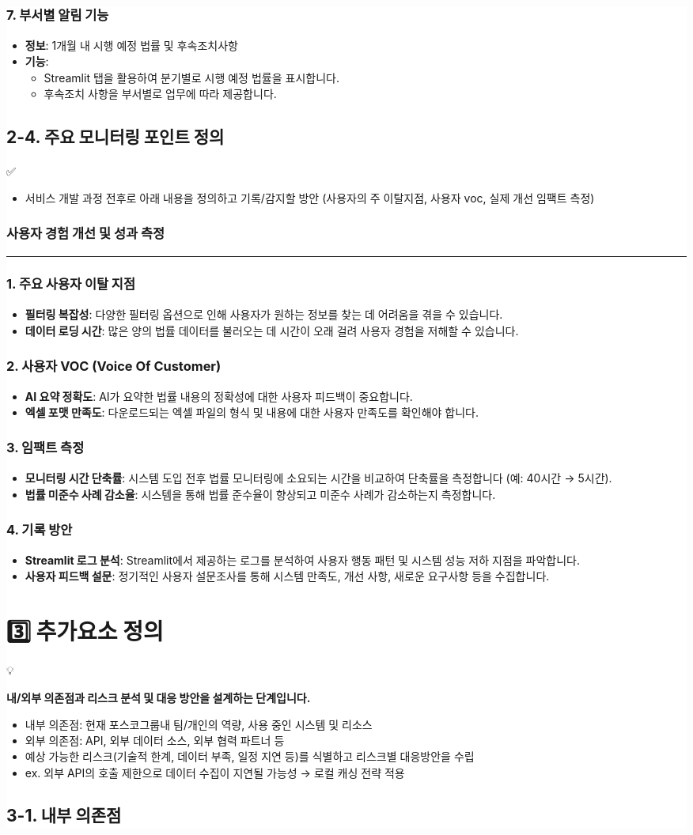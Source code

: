 ### **7. 부서별 알림 기능**

- **정보**: 1개월 내 시행 예정 법률 및 후속조치사항
- **기능**:
    - Streamlit 탭을 활용하여 분기별로 시행 예정 법률을 표시합니다.
    - 후속조치 사항을 부서별로 업무에 따라 제공합니다.

## 2-4. 주요 모니터링 포인트 정의

<aside>
✅

- 서비스 개발 과정 전후로 아래 내용을 정의하고 기록/감지할 방안 (사용자의 주 이탈지점, 사용자 voc, 실제 개선 임팩트 측정)
</aside>

### **사용자 경험 개선 및 성과 측정**

---

### **1. 주요 사용자 이탈 지점**

- **필터링 복잡성**: 다양한 필터링 옵션으로 인해 사용자가 원하는 정보를 찾는 데 어려움을 겪을 수 있습니다.
- **데이터 로딩 시간**: 많은 양의 법률 데이터를 불러오는 데 시간이 오래 걸려 사용자 경험을 저해할 수 있습니다.

### **2. 사용자 VOC (Voice Of Customer)**

- **AI 요약 정확도**: AI가 요약한 법률 내용의 정확성에 대한 사용자 피드백이 중요합니다.
- **엑셀 포맷 만족도**: 다운로드되는 엑셀 파일의 형식 및 내용에 대한 사용자 만족도를 확인해야 합니다.

### **3. 임팩트 측정**

- **모니터링 시간 단축률**: 시스템 도입 전후 법률 모니터링에 소요되는 시간을 비교하여 단축률을 측정합니다 (예: 40시간 → 5시간).
- **법률 미준수 사례 감소율**: 시스템을 통해 법률 준수율이 향상되고 미준수 사례가 감소하는지 측정합니다.

### **4. 기록 방안**

- **Streamlit 로그 분석**: Streamlit에서 제공하는 로그를 분석하여 사용자 행동 패턴 및 시스템 성능 저하 지점을 파악합니다.
- **사용자 피드백 설문**: 정기적인 사용자 설문조사를 통해 시스템 만족도, 개선 사항, 새로운 요구사항 등을 수집합니다.

# 3️⃣ 추가요소 정의

<aside>
💡

**내/외부 의존점과 리스크 분석 및 대응 방안을 설계하는 단계입니다.**

- 내부 의존점: 현재 포스코그룹내 팀/개인의 역량, 사용 중인 시스템 및 리소스
- 외부 의존점: API, 외부 데이터 소스, 외부 협력 파트너 등
- 예상 가능한 리스크(기술적 한계, 데이터 부족, 일정 지연 등)를 식별하고 리스크별 대응방안을 수립
- ex. 외부 API의 호출 제한으로 데이터 수집이 지연될 가능성 → 로컬 캐싱 전략 적용
</aside>

## 3-1. 내부 의존점
